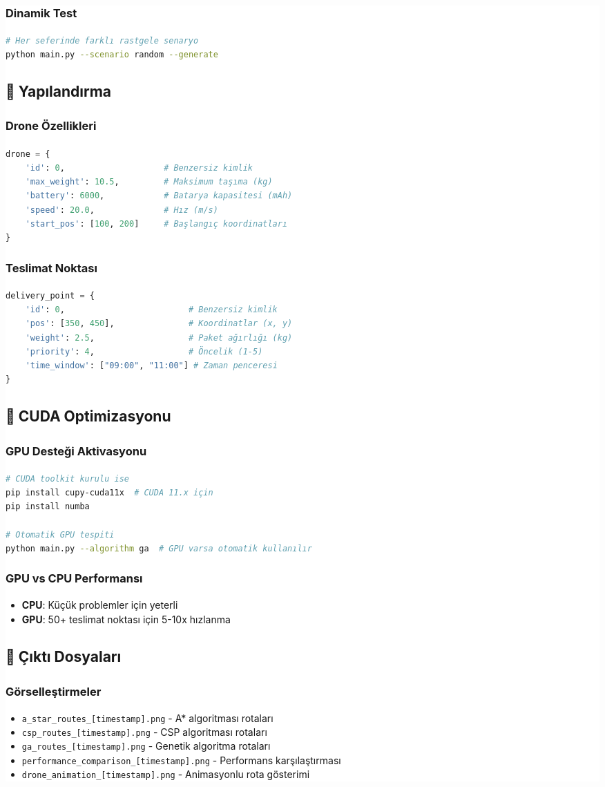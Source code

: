 ### Dinamik Test
```bash
# Her seferinde farklı rastgele senaryo
python main.py --scenario random --generate
```

## 🔧 Yapılandırma

### Drone Özellikleri
```python
drone = {
    'id': 0,                    # Benzersiz kimlik
    'max_weight': 10.5,         # Maksimum taşıma (kg)
    'battery': 6000,            # Batarya kapasitesi (mAh)
    'speed': 20.0,              # Hız (m/s)
    'start_pos': [100, 200]     # Başlangıç koordinatları
}
```

### Teslimat Noktası
```python
delivery_point = {
    'id': 0,                         # Benzersiz kimlik
    'pos': [350, 450],               # Koordinatlar (x, y)
    'weight': 2.5,                   # Paket ağırlığı (kg)
    'priority': 4,                   # Öncelik (1-5)
    'time_window': ["09:00", "11:00"] # Zaman penceresi
}
```

## 🚁 CUDA Optimizasyonu

### GPU Desteği Aktivasyonu
```bash
# CUDA toolkit kurulu ise
pip install cupy-cuda11x  # CUDA 11.x için
pip install numba

# Otomatik GPU tespiti
python main.py --algorithm ga  # GPU varsa otomatik kullanılır
```

### GPU vs CPU Performansı
- **CPU**: Küçük problemler için yeterli
- **GPU**: 50+ teslimat noktası için 5-10x hızlanma

## 📁 Çıktı Dosyaları

### Görselleştirmeler
- `a_star_routes_[timestamp].png` - A* algoritması rotaları
- `csp_routes_[timestamp].png` - CSP algoritması rotaları  
- `ga_routes_[timestamp].png` - Genetik algoritma rotaları
- `performance_comparison_[timestamp].png` - Performans karşılaştırması
- `drone_animation_[timestamp].png` - Animasyonlu rota gösterimi
